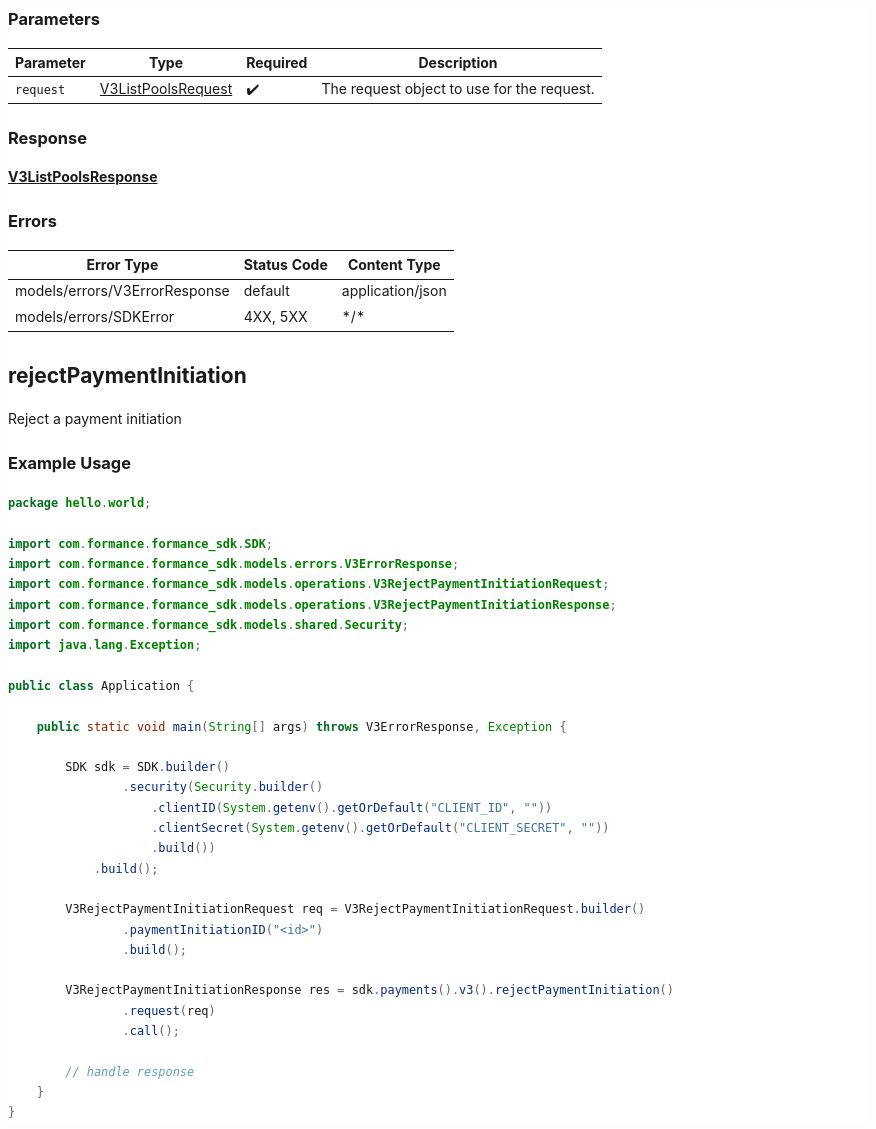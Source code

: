 ### Parameters

| Parameter                                                           | Type                                                                | Required                                                            | Description                                                         |
| ------------------------------------------------------------------- | ------------------------------------------------------------------- | ------------------------------------------------------------------- | ------------------------------------------------------------------- |
| `request`                                                           | [V3ListPoolsRequest](../../models/operations/V3ListPoolsRequest.md) | :heavy_check_mark:                                                  | The request object to use for the request.                          |

### Response

**[V3ListPoolsResponse](../../models/operations/V3ListPoolsResponse.md)**

### Errors

| Error Type                    | Status Code                   | Content Type                  |
| ----------------------------- | ----------------------------- | ----------------------------- |
| models/errors/V3ErrorResponse | default                       | application/json              |
| models/errors/SDKError        | 4XX, 5XX                      | \*/\*                         |

## rejectPaymentInitiation

Reject a payment initiation

### Example Usage


```java
package hello.world;

import com.formance.formance_sdk.SDK;
import com.formance.formance_sdk.models.errors.V3ErrorResponse;
import com.formance.formance_sdk.models.operations.V3RejectPaymentInitiationRequest;
import com.formance.formance_sdk.models.operations.V3RejectPaymentInitiationResponse;
import com.formance.formance_sdk.models.shared.Security;
import java.lang.Exception;

public class Application {

    public static void main(String[] args) throws V3ErrorResponse, Exception {

        SDK sdk = SDK.builder()
                .security(Security.builder()
                    .clientID(System.getenv().getOrDefault("CLIENT_ID", ""))
                    .clientSecret(System.getenv().getOrDefault("CLIENT_SECRET", ""))
                    .build())
            .build();

        V3RejectPaymentInitiationRequest req = V3RejectPaymentInitiationRequest.builder()
                .paymentInitiationID("<id>")
                .build();

        V3RejectPaymentInitiationResponse res = sdk.payments().v3().rejectPaymentInitiation()
                .request(req)
                .call();

        // handle response
    }
}
```
